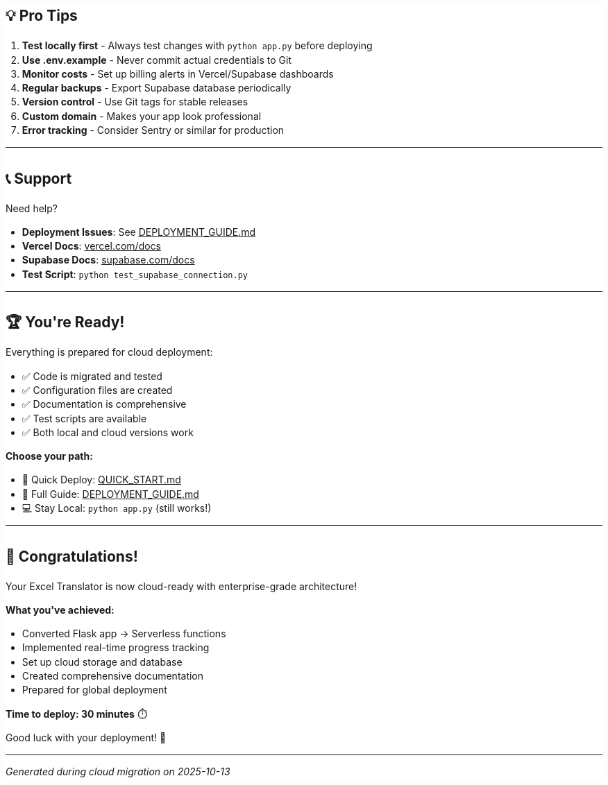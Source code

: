 
## 💡 Pro Tips

1. **Test locally first** - Always test changes with `python app.py` before deploying
2. **Use .env.example** - Never commit actual credentials to Git
3. **Monitor costs** - Set up billing alerts in Vercel/Supabase dashboards
4. **Regular backups** - Export Supabase database periodically
5. **Version control** - Use Git tags for stable releases
6. **Custom domain** - Makes your app look professional
7. **Error tracking** - Consider Sentry or similar for production

---

## 📞 Support

Need help?

- **Deployment Issues**: See [DEPLOYMENT_GUIDE.md](DEPLOYMENT_GUIDE.md)
- **Vercel Docs**: [vercel.com/docs](https://vercel.com/docs)
- **Supabase Docs**: [supabase.com/docs](https://supabase.com/docs)
- **Test Script**: `python test_supabase_connection.py`

---

## 🏆 You're Ready!

Everything is prepared for cloud deployment:
- ✅ Code is migrated and tested
- ✅ Configuration files are created
- ✅ Documentation is comprehensive
- ✅ Test scripts are available
- ✅ Both local and cloud versions work

**Choose your path:**
- 🚀 Quick Deploy: [QUICK_START.md](QUICK_START.md)
- 📖 Full Guide: [DEPLOYMENT_GUIDE.md](DEPLOYMENT_GUIDE.md)
- 💻 Stay Local: `python app.py` (still works!)

---

## 🎊 Congratulations!

Your Excel Translator is now cloud-ready with enterprise-grade architecture!

**What you've achieved:**
- Converted Flask app → Serverless functions
- Implemented real-time progress tracking
- Set up cloud storage and database
- Created comprehensive documentation
- Prepared for global deployment

**Time to deploy: 30 minutes** ⏱️

Good luck with your deployment! 🚀

---

*Generated during cloud migration on 2025-10-13*
